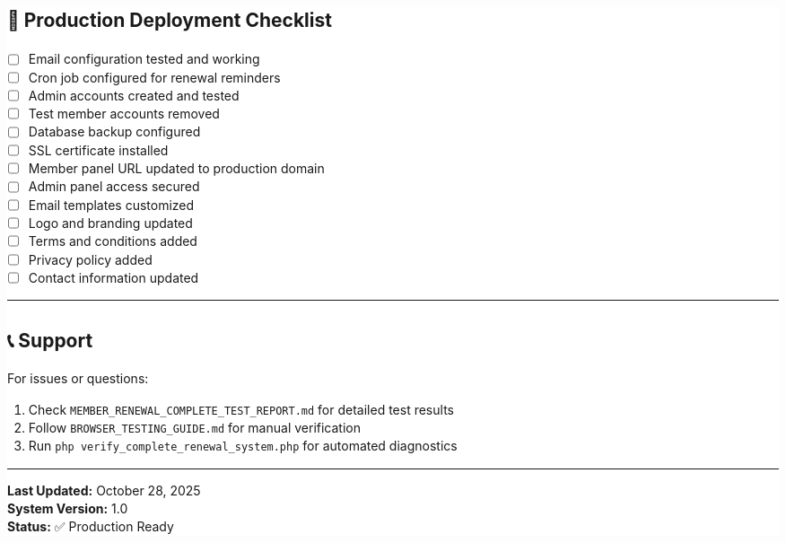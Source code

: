 
## 🎯 Production Deployment Checklist

- [ ] Email configuration tested and working
- [ ] Cron job configured for renewal reminders
- [ ] Admin accounts created and tested
- [ ] Test member accounts removed
- [ ] Database backup configured
- [ ] SSL certificate installed
- [ ] Member panel URL updated to production domain
- [ ] Admin panel access secured
- [ ] Email templates customized
- [ ] Logo and branding updated
- [ ] Terms and conditions added
- [ ] Privacy policy added
- [ ] Contact information updated

---

## 📞 Support

For issues or questions:
1. Check `MEMBER_RENEWAL_COMPLETE_TEST_REPORT.md` for detailed test results
2. Follow `BROWSER_TESTING_GUIDE.md` for manual verification
3. Run `php verify_complete_renewal_system.php` for automated diagnostics

---

**Last Updated:** October 28, 2025  
**System Version:** 1.0  
**Status:** ✅ Production Ready





